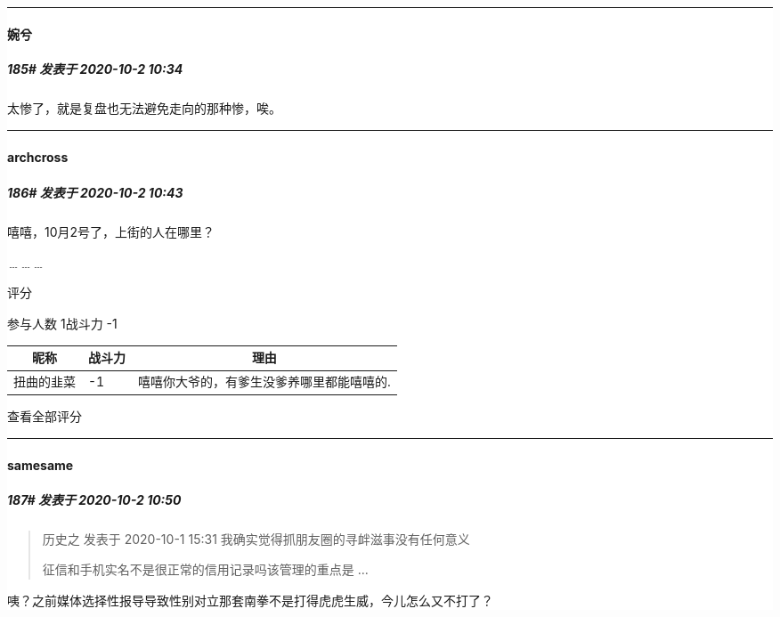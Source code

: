 





*****

####  婉兮  
##### 185#       发表于 2020-10-2 10:34




太惨了，就是复盘也无法避免走向的那种惨，唉。







*****

####  archcross  
##### 186#       发表于 2020-10-2 10:43




嘻嘻，10月2号了，上街的人在哪里？



﹍﹍﹍

评分





 参与人数 1战斗力 -1

|昵称|战斗力|理由|
|----|---|---|
| 扭曲的韭菜|-1|嘻嘻你大爷的，有爹生没爹养哪里都能嘻嘻的.|



查看全部评分






*****

####  samesame  
##### 187#       发表于 2020-10-2 10:50



<blockquote>历史之 发表于 2020-10-1 15:31
我确实觉得抓朋友圈的寻衅滋事没有任何意义

征信和手机实名不是很正常的信用记录吗该管理的重点是 ...</blockquote>
咦？之前媒体选择性报导导致性别对立那套南拳不是打得虎虎生威，今儿怎么又不打了？
